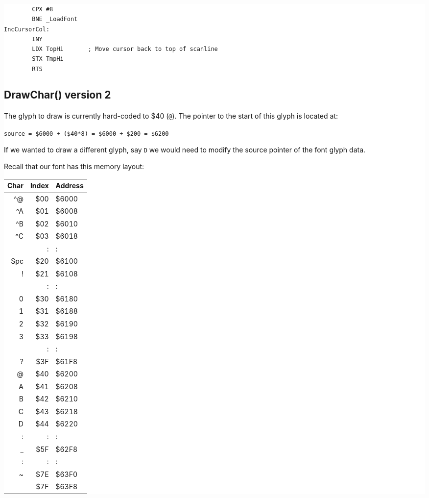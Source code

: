 ```assembly
        CPX #8
        BNE _LoadFont
IncCursorCol:
        INY
        LDX TopHi       ; Move cursor back to top of scanline
        STX TmpHi
        RTS
```


## DrawChar() version 2

The glyph to draw is currently hard-coded to $40 (`@`). The pointer to the start of this glyph is located at:

    source = $6000 + ($40*8) = $6000 + $200 = $6200

If we wanted to draw a different glyph, say `D` we would need to modify the source pointer of the font glyph data.

Recall that our font has this memory layout:

|Char|Index|Address|
|---:|----:|-------|
| ^@ | $00 | $6000 |
| ^A | $01 | $6008 |
| ^B | $02 | $6010 |
| ^C | $03 | $6018 |
|    |   : |     : |
|Spc | $20 | $6100 |
| !  | $21 | $6108 |
|    |   : |     : |
| 0  | $30 | $6180 |
| 1  | $31 | $6188 |
| 2  | $32 | $6190 |
| 3  | $33 | $6198 |
|    |   : |     : |
| ?  | $3F | $61F8 |
| @  | $40 | $6200 |
| A  | $41 | $6208 |
| B  | $42 | $6210 |
| C  | $43 | $6218 |
| D  | $44 | $6220 |
| :  |   : |     : |
| _  | $5F | $62F8 |
| :  |   : |     : |
| ~  | $7E | $63F0 |
|    | $7F | $63F8 |
